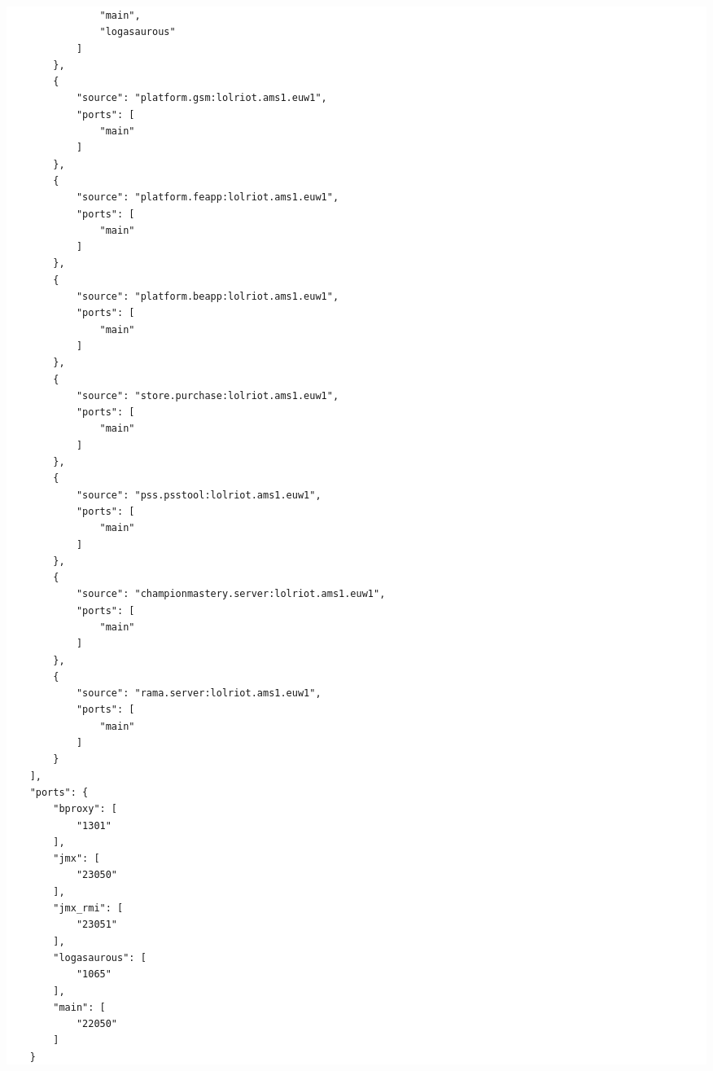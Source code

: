                     "main",
                    "logasaurous"
                ]
            },
            {
                "source": "platform.gsm:lolriot.ams1.euw1",
                "ports": [
                    "main"
                ]
            },
            {
                "source": "platform.feapp:lolriot.ams1.euw1",
                "ports": [
                    "main"
                ]
            },
            {
                "source": "platform.beapp:lolriot.ams1.euw1",
                "ports": [
                    "main"
                ]
            },
            {
                "source": "store.purchase:lolriot.ams1.euw1",
                "ports": [
                    "main"
                ]
            },
            {
                "source": "pss.psstool:lolriot.ams1.euw1",
                "ports": [
                    "main"
                ]
            },
            {
                "source": "championmastery.server:lolriot.ams1.euw1",
                "ports": [
                    "main"
                ]
            },
            {
                "source": "rama.server:lolriot.ams1.euw1",
                "ports": [
                    "main"
                ]
            }
        ],
        "ports": {
            "bproxy": [
                "1301"
            ],
            "jmx": [
                "23050"
            ],
            "jmx_rmi": [
                "23051"
            ],
            "logasaurous": [
                "1065"
            ],
            "main": [
                "22050"
            ]
        }